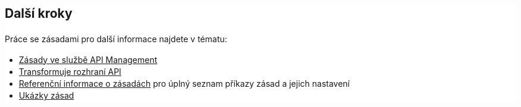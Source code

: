 ## <a name="next-steps"></a>Další kroky

Práce se zásadami pro další informace najdete v tématu:

+ [Zásady ve službě API Management](api-management-howto-policies.md)
+ [Transformuje rozhraní API](transform-api.md)
+ [Referenční informace o zásadách](api-management-policy-reference.md) pro úplný seznam příkazy zásad a jejich nastavení
+ [Ukázky zásad](policy-samples.md)   